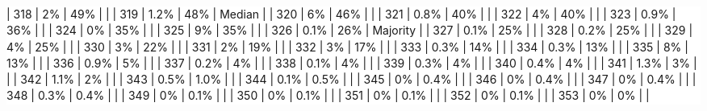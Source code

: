 | 318 | 2% | 49% |  |
| 319 | 1.2% | 48% | Median |
| 320 | 6% | 46% |  |
| 321 | 0.8% | 40% |  |
| 322 | 4% | 40% |  |
| 323 | 0.9% | 36% |  |
| 324 | 0% | 35% |  |
| 325 | 9% | 35% |  |
| 326 | 0.1% | 26% | Majority |
| 327 | 0.1% | 25% |  |
| 328 | 0.2% | 25% |  |
| 329 | 4% | 25% |  |
| 330 | 3% | 22% |  |
| 331 | 2% | 19% |  |
| 332 | 3% | 17% |  |
| 333 | 0.3% | 14% |  |
| 334 | 0.3% | 13% |  |
| 335 | 8% | 13% |  |
| 336 | 0.9% | 5% |  |
| 337 | 0.2% | 4% |  |
| 338 | 0.1% | 4% |  |
| 339 | 0.3% | 4% |  |
| 340 | 0.4% | 4% |  |
| 341 | 1.3% | 3% |  |
| 342 | 1.1% | 2% |  |
| 343 | 0.5% | 1.0% |  |
| 344 | 0.1% | 0.5% |  |
| 345 | 0% | 0.4% |  |
| 346 | 0% | 0.4% |  |
| 347 | 0% | 0.4% |  |
| 348 | 0.3% | 0.4% |  |
| 349 | 0% | 0.1% |  |
| 350 | 0% | 0.1% |  |
| 351 | 0% | 0.1% |  |
| 352 | 0% | 0.1% |  |
| 353 | 0% | 0% |  |
